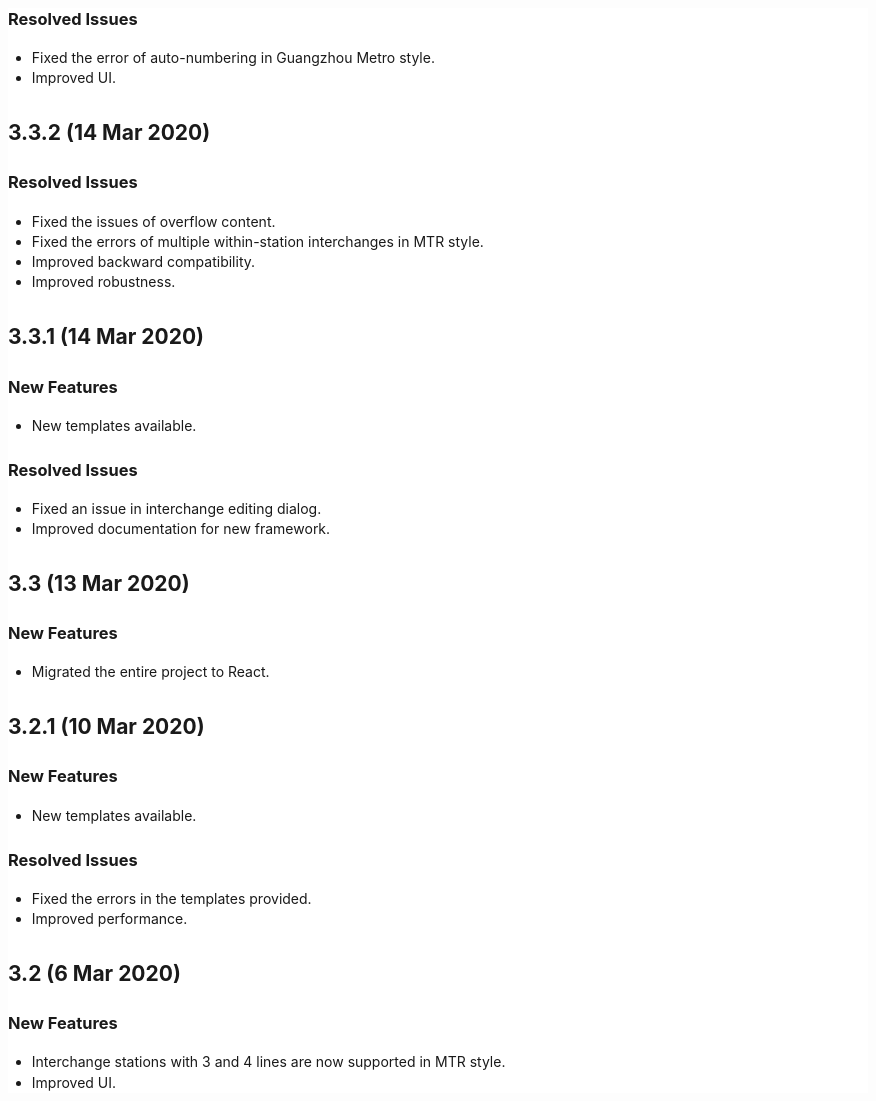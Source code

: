 ### Resolved Issues

-   Fixed the error of auto-numbering in Guangzhou Metro style.
-   Improved UI.

## 3.3.2 (14 Mar 2020)

### Resolved Issues

-   Fixed the issues of overflow content.
-   Fixed the errors of multiple within-station interchanges in MTR style.
-   Improved backward compatibility.
-   Improved robustness.

## 3.3.1 (14 Mar 2020)

### New Features

-   New templates available.

### Resolved Issues

-   Fixed an issue in interchange editing dialog.
-   Improved documentation for new framework.

## 3.3 (13 Mar 2020)

### New Features

-   Migrated the entire project to React.

## 3.2.1 (10 Mar 2020)

### New Features

-   New templates available.

### Resolved Issues

-   Fixed the errors in the templates provided.
-   Improved performance.

## 3.2 (6 Mar 2020)

### New Features

-   Interchange stations with 3 and 4 lines are now supported in MTR style.
-   Improved UI.
